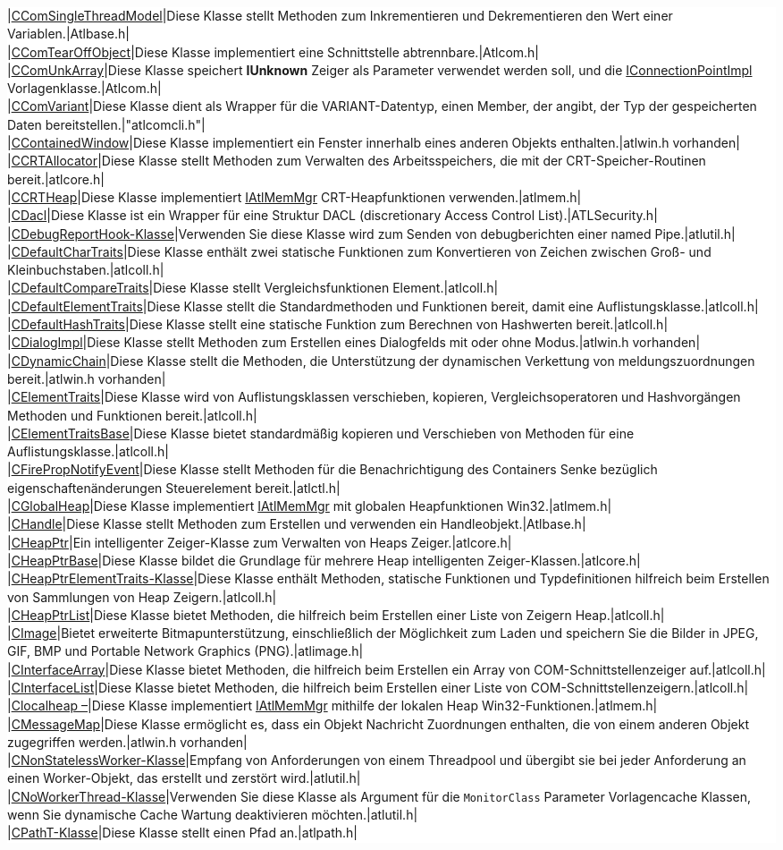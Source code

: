 |[CComSingleThreadModel](../../atl/reference/ccomsinglethreadmodel-class.md)|Diese Klasse stellt Methoden zum Inkrementieren und Dekrementieren den Wert einer Variablen.|Atlbase.h|  
|[CComTearOffObject](../../atl/reference/ccomtearoffobject-class.md)|Diese Klasse implementiert eine Schnittstelle abtrennbare.|Atlcom.h|  
|[CComUnkArray](../../atl/reference/ccomunkarray-class.md)|Diese Klasse speichert **IUnknown** Zeiger als Parameter verwendet werden soll, und die [IConnectionPointImpl](../../atl/reference/iconnectionpointimpl-class.md) Vorlagenklasse.|Atlcom.h|  
|[CComVariant](../../atl/reference/ccomvariant-class.md)|Diese Klasse dient als Wrapper für die VARIANT-Datentyp, einen Member, der angibt, der Typ der gespeicherten Daten bereitstellen.|"atlcomcli.h"|  
|[CContainedWindow](../../atl/reference/ccontainedwindowt-class.md)|Diese Klasse implementiert ein Fenster innerhalb eines anderen Objekts enthalten.|atlwin.h vorhanden|  
|[CCRTAllocator](../../atl/reference/ccrtallocator-class.md)|Diese Klasse stellt Methoden zum Verwalten des Arbeitsspeichers, die mit der CRT-Speicher-Routinen bereit.|atlcore.h|  
|[CCRTHeap](../../atl/reference/ccrtheap-class.md)|Diese Klasse implementiert [IAtlMemMgr](../../atl/reference/iatlmemmgr-class.md) CRT-Heapfunktionen verwenden.|atlmem.h|  
|[CDacl](../../atl/reference/cdacl-class.md)|Diese Klasse ist ein Wrapper für eine Struktur DACL (discretionary Access Control List).|ATLSecurity.h|  
|[CDebugReportHook-Klasse](../../atl/reference/cdebugreporthook-class.md)|Verwenden Sie diese Klasse wird zum Senden von debugberichten einer named Pipe.|atlutil.h|  
|[CDefaultCharTraits](../../atl/reference/cdefaultchartraits-class.md)|Diese Klasse enthält zwei statische Funktionen zum Konvertieren von Zeichen zwischen Groß- und Kleinbuchstaben.|atlcoll.h|  
|[CDefaultCompareTraits](../../atl/reference/cdefaultcomparetraits-class.md)|Diese Klasse stellt Vergleichsfunktionen Element.|atlcoll.h|  
|[CDefaultElementTraits](../../atl/reference/cdefaultelementtraits-class.md)|Diese Klasse stellt die Standardmethoden und Funktionen bereit, damit eine Auflistungsklasse.|atlcoll.h|  
|[CDefaultHashTraits](../../atl/reference/cdefaulthashtraits-class.md)|Diese Klasse stellt eine statische Funktion zum Berechnen von Hashwerten bereit.|atlcoll.h|  
|[CDialogImpl](../../atl/reference/cdialogimpl-class.md)|Diese Klasse stellt Methoden zum Erstellen eines Dialogfelds mit oder ohne Modus.|atlwin.h vorhanden|  
|[CDynamicChain](../../atl/reference/cdynamicchain-class.md)|Diese Klasse stellt die Methoden, die Unterstützung der dynamischen Verkettung von meldungszuordnungen bereit.|atlwin.h vorhanden|  
|[CElementTraits](../../atl/reference/celementtraits-class.md)|Diese Klasse wird von Auflistungsklassen verschieben, kopieren, Vergleichsoperatoren und Hashvorgängen Methoden und Funktionen bereit.|atlcoll.h|  
|[CElementTraitsBase](../../atl/reference/celementtraitsbase-class.md)|Diese Klasse bietet standardmäßig kopieren und Verschieben von Methoden für eine Auflistungsklasse.|atlcoll.h|  
|[CFirePropNotifyEvent](../../atl/reference/cfirepropnotifyevent-class.md)|Diese Klasse stellt Methoden für die Benachrichtigung des Containers Senke bezüglich eigenschaftenänderungen Steuerelement bereit.|atlctl.h|  
|[CGlobalHeap](../../atl/reference/cglobalheap-class.md)|Diese Klasse implementiert [IAtlMemMgr](../../atl/reference/iatlmemmgr-class.md) mit globalen Heapfunktionen Win32.|atlmem.h|  
|[CHandle](../../atl/reference/chandle-class.md)|Diese Klasse stellt Methoden zum Erstellen und verwenden ein Handleobjekt.|Atlbase.h|  
|[CHeapPtr](../../atl/reference/cheapptr-class.md)|Ein intelligenter Zeiger-Klasse zum Verwalten von Heaps Zeiger.|atlcore.h|  
|[CHeapPtrBase](../../atl/reference/cheapptrbase-class.md)|Diese Klasse bildet die Grundlage für mehrere Heap intelligenten Zeiger-Klassen.|atlcore.h|  
|[CHeapPtrElementTraits-Klasse](../../atl/reference/cheapptrelementtraits-class.md)|Diese Klasse enthält Methoden, statische Funktionen und Typdefinitionen hilfreich beim Erstellen von Sammlungen von Heap Zeigern.|atlcoll.h|  
|[CHeapPtrList](../../atl/reference/cheapptrlist-class.md)|Diese Klasse bietet Methoden, die hilfreich beim Erstellen einer Liste von Zeigern Heap.|atlcoll.h|  
|[CImage](../../atl-mfc-shared/reference/cimage-class.md)|Bietet erweiterte Bitmapunterstützung, einschließlich der Möglichkeit zum Laden und speichern Sie die Bilder in JPEG, GIF, BMP und Portable Network Graphics (PNG).|atlimage.h|  
|[CInterfaceArray](../../atl/reference/cinterfacearray-class.md)|Diese Klasse bietet Methoden, die hilfreich beim Erstellen ein Array von COM-Schnittstellenzeiger auf.|atlcoll.h|  
|[CInterfaceList](../../atl/reference/cinterfacelist-class.md)|Diese Klasse bietet Methoden, die hilfreich beim Erstellen einer Liste von COM-Schnittstellenzeigern.|atlcoll.h|  
|[Clocalheap –](../../atl/reference/clocalheap-class.md)|Diese Klasse implementiert [IAtlMemMgr](../../atl/reference/iatlmemmgr-class.md) mithilfe der lokalen Heap Win32-Funktionen.|atlmem.h|  
|[CMessageMap](../../atl/reference/cmessagemap-class.md)|Diese Klasse ermöglicht es, dass ein Objekt Nachricht Zuordnungen enthalten, die von einem anderen Objekt zugegriffen werden.|atlwin.h vorhanden|  
|[CNonStatelessWorker-Klasse](../../atl/reference/cnonstatelessworker-class.md)|Empfang von Anforderungen von einem Threadpool und übergibt sie bei jeder Anforderung an einen Worker-Objekt, das erstellt und zerstört wird.|atlutil.h|  
|[CNoWorkerThread-Klasse](../../atl/reference/cnoworkerthread-class.md)|Verwenden Sie diese Klasse als Argument für die `MonitorClass` Parameter Vorlagencache Klassen, wenn Sie dynamische Cache Wartung deaktivieren möchten.|atlutil.h|  
|[CPathT-Klasse](../../atl/reference/cpatht-class.md)|Diese Klasse stellt einen Pfad an.|atlpath.h|  